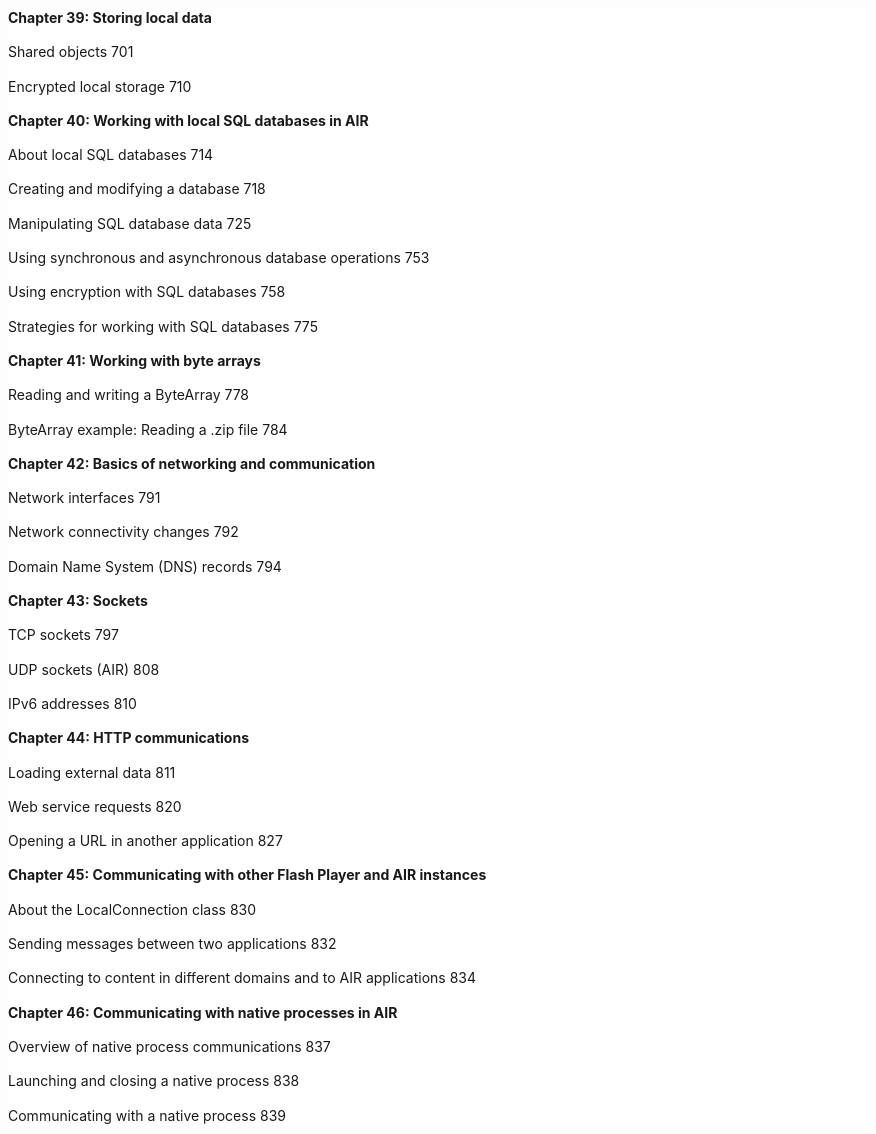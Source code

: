 **Chapter 39: Storing local data**

Shared objects 701

Encrypted local storage 710

**Chapter 40: Working with local SQL databases in AIR**

About local SQL databases 714

Creating and modifying a database 718

Manipulating SQL database data 725

Using synchronous and asynchronous database operations 753

Using encryption with SQL databases 758

Strategies for working with SQL databases 775

**Chapter 41: Working with byte arrays**

Reading and writing a ByteArray 778

ByteArray example: Reading a .zip file 784

**Chapter 42: Basics of networking and communication**

Network interfaces 791

Network connectivity changes 792

Domain Name System (DNS) records 794

**Chapter 43: Sockets**

TCP sockets 797

UDP sockets (AIR) 808

IPv6 addresses 810

**Chapter 44: HTTP communications**

Loading external data 811

Web service requests 820

Opening a URL in another application 827

**Chapter 45: Communicating with other Flash Player and AIR instances**

About the LocalConnection class 830

Sending messages between two applications 832

Connecting to content in different domains and to AIR applications 834

**Chapter 46: Communicating with native processes in AIR**

Overview of native process communications 837

Launching and closing a native process 838

Communicating with a native process 839
